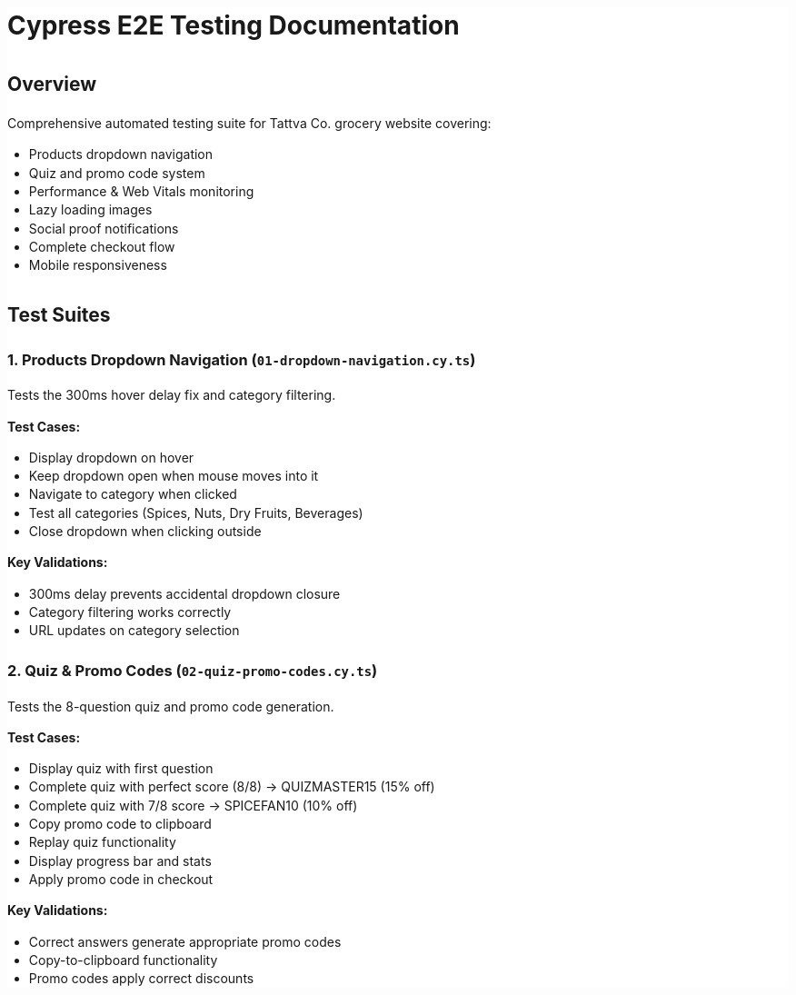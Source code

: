 # Cypress E2E Testing Documentation

## Overview

Comprehensive automated testing suite for Tattva Co. grocery website covering:

- Products dropdown navigation
- Quiz and promo code system
- Performance & Web Vitals monitoring
- Lazy loading images
- Social proof notifications
- Complete checkout flow
- Mobile responsiveness

## Test Suites

### 1. Products Dropdown Navigation (`01-dropdown-navigation.cy.ts`)

Tests the 300ms hover delay fix and category filtering.

**Test Cases:**

- Display dropdown on hover
- Keep dropdown open when mouse moves into it
- Navigate to category when clicked
- Test all categories (Spices, Nuts, Dry Fruits, Beverages)
- Close dropdown when clicking outside

**Key Validations:**

- 300ms delay prevents accidental dropdown closure
- Category filtering works correctly
- URL updates on category selection

### 2. Quiz & Promo Codes (`02-quiz-promo-codes.cy.ts`)

Tests the 8-question quiz and promo code generation.

**Test Cases:**

- Display quiz with first question
- Complete quiz with perfect score (8/8) → QUIZMASTER15 (15% off)
- Complete quiz with 7/8 score → SPICEFAN10 (10% off)
- Copy promo code to clipboard
- Replay quiz functionality
- Display progress bar and stats
- Apply promo code in checkout

**Key Validations:**

- Correct answers generate appropriate promo codes
- Copy-to-clipboard functionality
- Promo codes apply correct discounts

